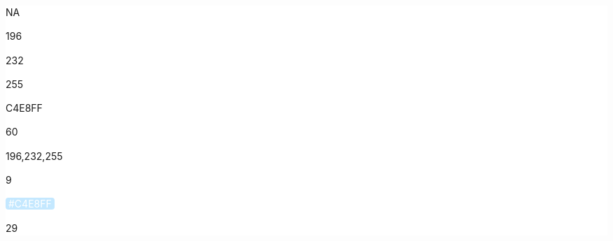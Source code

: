</td>

<td style="text-align:left;">

NA

</td>

</tr>

<tr>

<td style="text-align:left;">

196

</td>

<td style="text-align:left;">

232

</td>

<td style="text-align:left;">

255

</td>

<td style="text-align:left;">

C4E8FF

</td>

<td style="text-align:right;">

60

</td>

<td style="text-align:left;">

196,232,255

</td>

<td style="text-align:right;">

9

</td>

<td style="text-align:left;">

<span style="     color: white !important;border-radius: 4px; padding-right: 4px; padding-left: 4px; background-color: #C4E8FF !important;text-align: c;">\#C4E8FF</span>

</td>

<td style="text-align:right;">

29
